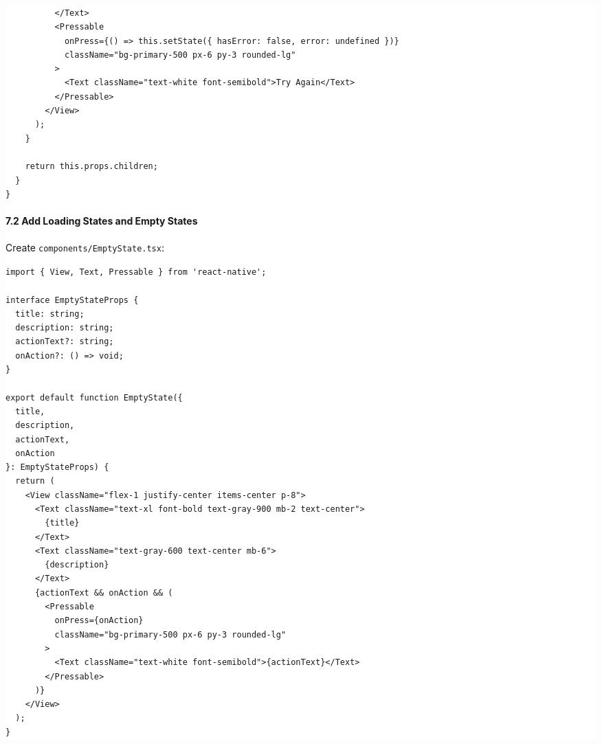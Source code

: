 ```tsx
          </Text>
          <Pressable
            onPress={() => this.setState({ hasError: false, error: undefined })}
            className="bg-primary-500 px-6 py-3 rounded-lg"
          >
            <Text className="text-white font-semibold">Try Again</Text>
          </Pressable>
        </View>
      );
    }

    return this.props.children;
  }
}
```

#### 7.2 Add Loading States and Empty States
Create `components/EmptyState.tsx`:
```tsx
import { View, Text, Pressable } from 'react-native';

interface EmptyStateProps {
  title: string;
  description: string;
  actionText?: string;
  onAction?: () => void;
}

export default function EmptyState({ 
  title, 
  description, 
  actionText, 
  onAction 
}: EmptyStateProps) {
  return (
    <View className="flex-1 justify-center items-center p-8">
      <Text className="text-xl font-bold text-gray-900 mb-2 text-center">
        {title}
      </Text>
      <Text className="text-gray-600 text-center mb-6">
        {description}
      </Text>
      {actionText && onAction && (
        <Pressable
          onPress={onAction}
          className="bg-primary-500 px-6 py-3 rounded-lg"
        >
          <Text className="text-white font-semibold">{actionText}</Text>
        </Pressable>
      )}
    </View>
  );
}
```
